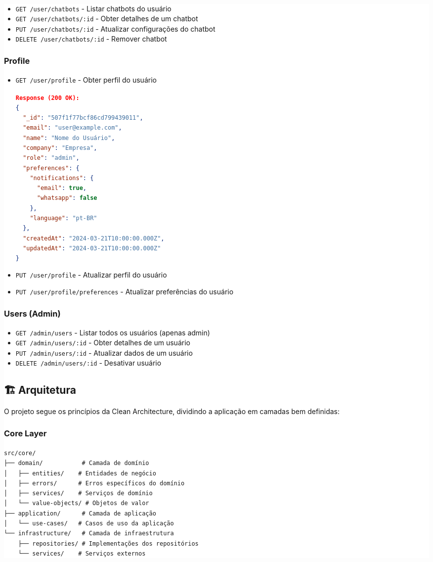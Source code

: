 - `GET /user/chatbots` - Listar chatbots do usuário
- `GET /user/chatbots/:id` - Obter detalhes de um chatbot
- `PUT /user/chatbots/:id` - Atualizar configurações do chatbot
- `DELETE /user/chatbots/:id` - Remover chatbot

### Profile
- `GET /user/profile` - Obter perfil do usuário
  ```json
  Response (200 OK):
  {
    "_id": "507f1f77bcf86cd799439011",
    "email": "user@example.com",
    "name": "Nome do Usuário",
    "company": "Empresa",
    "role": "admin",
    "preferences": {
      "notifications": {
        "email": true,
        "whatsapp": false
      },
      "language": "pt-BR"
    },
    "createdAt": "2024-03-21T10:00:00.000Z",
    "updatedAt": "2024-03-21T10:00:00.000Z"
  }
  ```

- `PUT /user/profile` - Atualizar perfil do usuário
- `PUT /user/profile/preferences` - Atualizar preferências do usuário

### Users (Admin)
- `GET /admin/users` - Listar todos os usuários (apenas admin)
- `GET /admin/users/:id` - Obter detalhes de um usuário
- `PUT /admin/users/:id` - Atualizar dados de um usuário
- `DELETE /admin/users/:id` - Desativar usuário

## 🏗️ Arquitetura

O projeto segue os princípios da Clean Architecture, dividindo a aplicação em camadas bem definidas:

### Core Layer
```
src/core/
├── domain/           # Camada de domínio
│   ├── entities/    # Entidades de negócio
│   ├── errors/      # Erros específicos do domínio
│   ├── services/    # Serviços de domínio
│   └── value-objects/ # Objetos de valor
├── application/      # Camada de aplicação
│   └── use-cases/   # Casos de uso da aplicação
└── infrastructure/   # Camada de infraestrutura
    ├── repositories/ # Implementações dos repositórios
    └── services/    # Serviços externos
```
